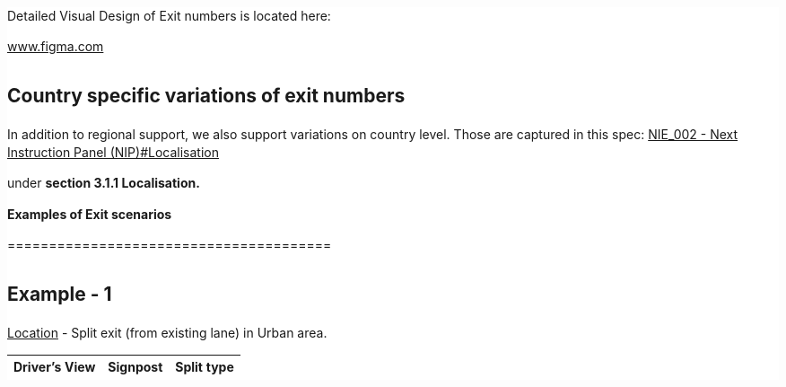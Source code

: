 
  
Detailed Visual Design of Exit numbers is located here:  

www.figma.com

Country specific variations of exit numbers
-------------------------------------------

In addition to regional support, we also support variations on country level. Those are captured in this spec: [NIE\_002 - Next Instruction Panel (NIP)#Localisation](https://github.com/tomtom-internal/nie-ux-spec/blob/main/Guidance%20Framework%20-%20Methods%20%26%20Components/Next%20Instruction%20panel%20-%20NIP/Next_Instruction_Panel.md)

under **section 3.1.1 Localisation.**

  
  
**Examples of Exit scenarios**  

=======================================

Example - 1
-----------

[Location](https://goo.gl/maps/kDzg9Md3ewLVFh4c6) - Split exit (from existing lane) in Urban area.

|**Driver’s View**|**Signpost**|**Split type**|
| -- | --- | --- |
